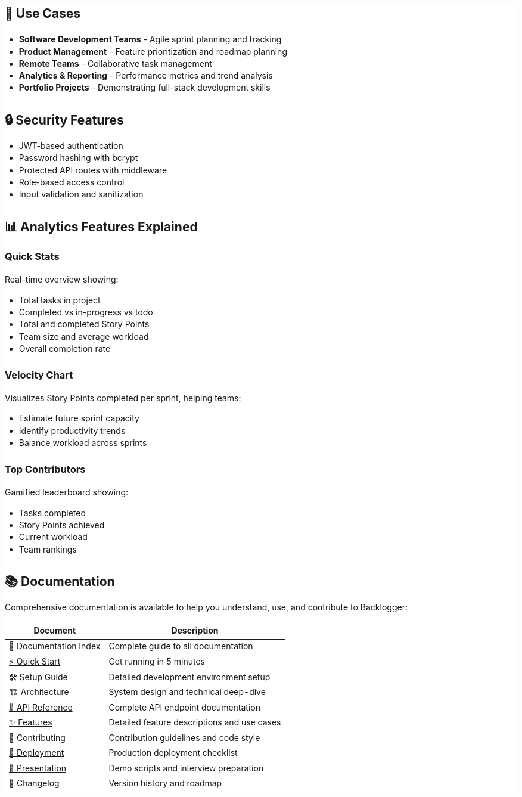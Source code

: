 ## 🎯 Use Cases

- **Software Development Teams** - Agile sprint planning and tracking
- **Product Management** - Feature prioritization and roadmap planning
- **Remote Teams** - Collaborative task management
- **Analytics & Reporting** - Performance metrics and trend analysis
- **Portfolio Projects** - Demonstrating full-stack development skills

## 🔒 Security Features

- JWT-based authentication
- Password hashing with bcrypt
- Protected API routes with middleware
- Role-based access control
- Input validation and sanitization

## 📊 Analytics Features Explained

### Quick Stats
Real-time overview showing:
- Total tasks in project
- Completed vs in-progress vs todo
- Total and completed Story Points
- Team size and average workload
- Overall completion rate

### Velocity Chart
Visualizes Story Points completed per sprint, helping teams:
- Estimate future sprint capacity
- Identify productivity trends
- Balance workload across sprints

### Top Contributors
Gamified leaderboard showing:
- Tasks completed
- Story Points achieved
- Current workload
- Team rankings

## 📚 Documentation

Comprehensive documentation is available to help you understand, use, and contribute to Backlogger:

| Document | Description |
|----------|-------------|
| [📖 Documentation Index](DOCS_INDEX.md) | Complete guide to all documentation |
| [⚡ Quick Start](QUICKSTART.md) | Get running in 5 minutes |
| [🛠️ Setup Guide](SETUP.md) | Detailed development environment setup |
| [🏗️ Architecture](ARCHITECTURE.md) | System design and technical deep-dive |
| [🔌 API Reference](API.md) | Complete API endpoint documentation |
| [✨ Features](FEATURES.md) | Detailed feature descriptions and use cases |
| [🤝 Contributing](CONTRIBUTING.md) | Contribution guidelines and code style |
| [🚀 Deployment](DEPLOYMENT.md) | Production deployment checklist |
| [🎤 Presentation](PRESENTATION.md) | Demo scripts and interview preparation |
| [📜 Changelog](CHANGELOG.md) | Version history and roadmap |